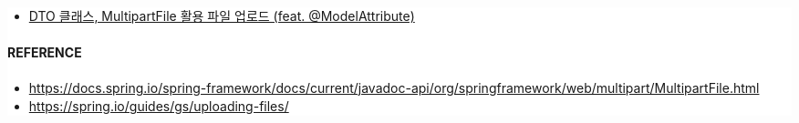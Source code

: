 * [DTO 클래스, MultipartFile 활용 파일 업로드 (feat. @ModelAttribute)][multipartfile-in-dto-link]

#### REFERENCE

* <https://docs.spring.io/spring-framework/docs/current/javadoc-api/org/springframework/web/multipart/MultipartFile.html>
* <https://spring.io/guides/gs/uploading-files/>

[multipartfile-in-dto-link]: https://junhyunny.github.io/spring-boot/vue.js/multipartfile-in-dto/